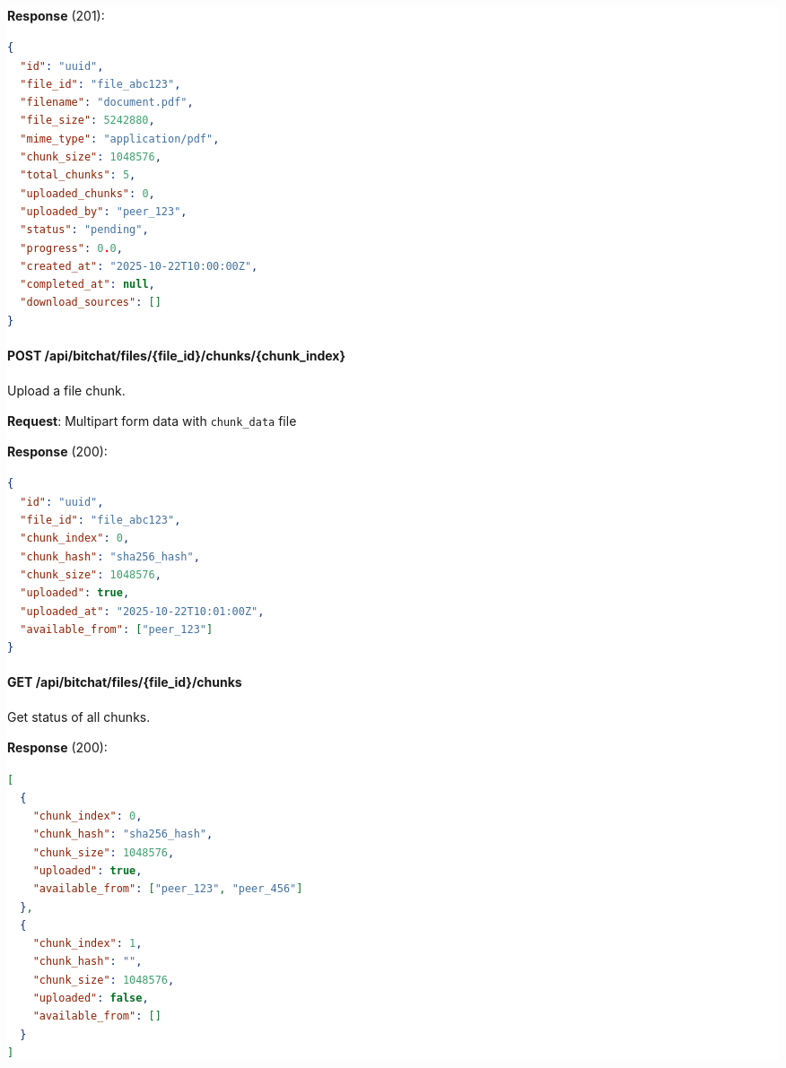**Response** (201):
```json
{
  "id": "uuid",
  "file_id": "file_abc123",
  "filename": "document.pdf",
  "file_size": 5242880,
  "mime_type": "application/pdf",
  "chunk_size": 1048576,
  "total_chunks": 5,
  "uploaded_chunks": 0,
  "uploaded_by": "peer_123",
  "status": "pending",
  "progress": 0.0,
  "created_at": "2025-10-22T10:00:00Z",
  "completed_at": null,
  "download_sources": []
}
```

#### POST /api/bitchat/files/{file_id}/chunks/{chunk_index}
Upload a file chunk.

**Request**: Multipart form data with `chunk_data` file

**Response** (200):
```json
{
  "id": "uuid",
  "file_id": "file_abc123",
  "chunk_index": 0,
  "chunk_hash": "sha256_hash",
  "chunk_size": 1048576,
  "uploaded": true,
  "uploaded_at": "2025-10-22T10:01:00Z",
  "available_from": ["peer_123"]
}
```

#### GET /api/bitchat/files/{file_id}/chunks
Get status of all chunks.

**Response** (200):
```json
[
  {
    "chunk_index": 0,
    "chunk_hash": "sha256_hash",
    "chunk_size": 1048576,
    "uploaded": true,
    "available_from": ["peer_123", "peer_456"]
  },
  {
    "chunk_index": 1,
    "chunk_hash": "",
    "chunk_size": 1048576,
    "uploaded": false,
    "available_from": []
  }
]
```
